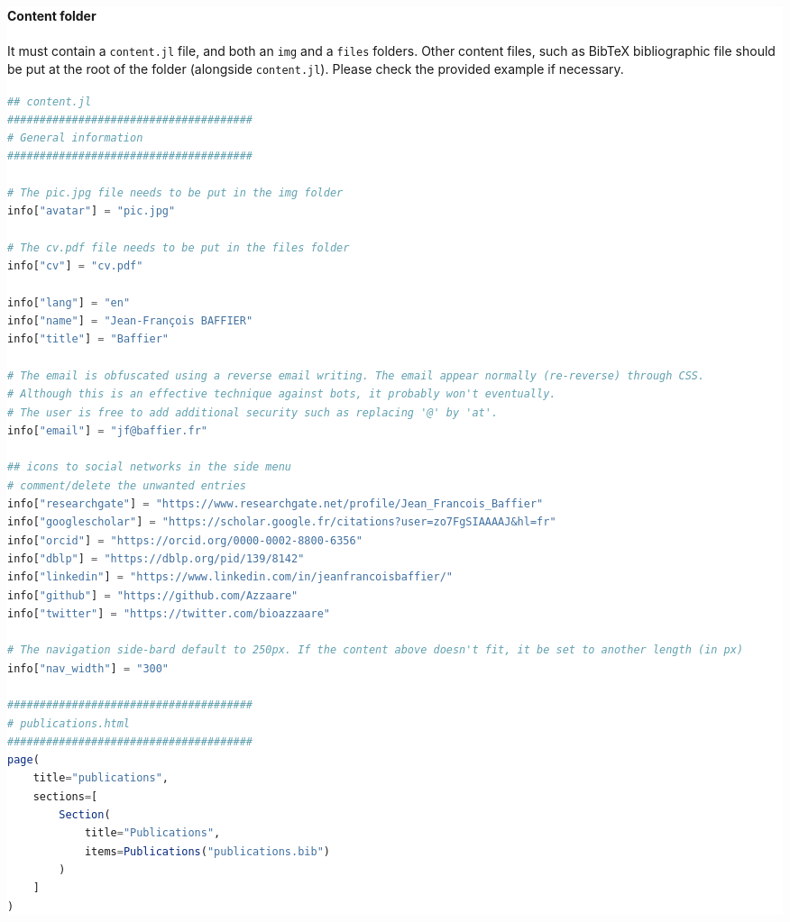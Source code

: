 #### Content folder

It must contain a `content.jl` file, and both an `img` and a `files` folders. Other content files, such as BibTeX bibliographic file should be put at the root of the folder (alongside `content.jl`). Please check the provided example if necessary.

```julia
## content.jl
######################################
# General information
######################################

# The pic.jpg file needs to be put in the img folder
info["avatar"] = "pic.jpg"

# The cv.pdf file needs to be put in the files folder
info["cv"] = "cv.pdf"

info["lang"] = "en"
info["name"] = "Jean-François BAFFIER"
info["title"] = "Baffier"

# The email is obfuscated using a reverse email writing. The email appear normally (re-reverse) through CSS.
# Although this is an effective technique against bots, it probably won't eventually.
# The user is free to add additional security such as replacing '@' by 'at'.
info["email"] = "jf@baffier.fr"

## icons to social networks in the side menu
# comment/delete the unwanted entries
info["researchgate"] = "https://www.researchgate.net/profile/Jean_Francois_Baffier"
info["googlescholar"] = "https://scholar.google.fr/citations?user=zo7FgSIAAAAJ&hl=fr"
info["orcid"] = "https://orcid.org/0000-0002-8800-6356"
info["dblp"] = "https://dblp.org/pid/139/8142"
info["linkedin"] = "https://www.linkedin.com/in/jeanfrancoisbaffier/"
info["github"] = "https://github.com/Azzaare"
info["twitter"] = "https://twitter.com/bioazzaare"

# The navigation side-bard default to 250px. If the content above doesn't fit, it be set to another length (in px)
info["nav_width"] = "300"

######################################
# publications.html
######################################
page(
    title="publications",
    sections=[
        Section(
            title="Publications",
            items=Publications("publications.bib")
        )
    ]
)
```
